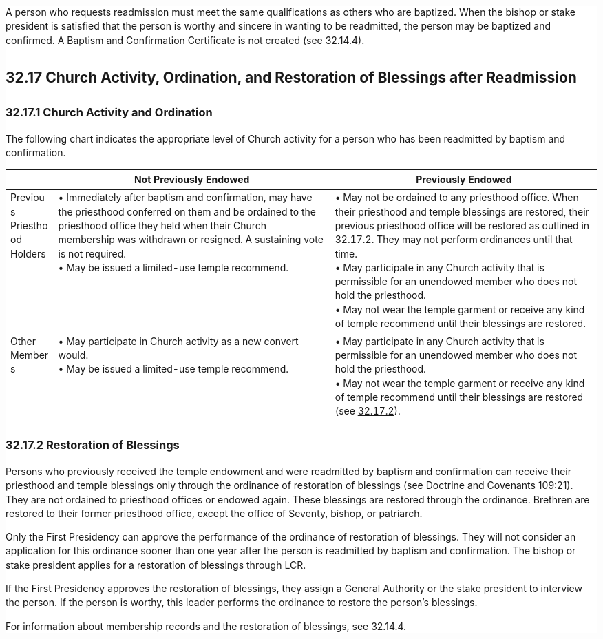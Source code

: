 A person who requests readmission must meet the same qualifications as others who are baptized. When the bishop or stake president is satisfied that the person is worthy and sincere in wanting to be readmitted, the person may be baptized and confirmed. A Baptism and Confirmation Certificate is not created (see [32.14.4](/study/manual/general-handbook/32-repentance-and-membership-councils?lang=eng¶=title_number83-p356#title_number83)).

## 32.17 Church Activity, Ordination, and Restoration of Blessings after Readmission

### 32.17.1 Church Activity and Ordination

The following chart indicates the appropriate level of Church activity for a person who has been readmitted by baptism and confirmation.

|  | Not Previously Endowed | Previously Endowed |
| --- | --- | --- |
| Previous Priesthood Holders | • Immediately after baptism and confirmation, may have the priesthood conferred on them and be ordained to the priesthood office they held when their Church membership was withdrawn or resigned. A sustaining vote is not required.<br/>• May be issued a limited-use temple recommend. | • May not be ordained to any priesthood office. When their priesthood and temple blessings are restored, their previous priesthood office will be restored as outlined in [32.17.2](/study/manual/general-handbook/32-repentance-and-membership-councils?lang=eng¶=title_number95-p443#title_number95). They may not perform ordinances until that time.<br/>• May participate in any Church activity that is permissible for an unendowed member who does not hold the priesthood.<br/>• May not wear the temple garment or receive any kind of temple recommend until their blessings are restored. |
| Other Members | • May participate in Church activity as a new convert would.<br/>• May be issued a limited-use temple recommend. | • May participate in any Church activity that is permissible for an unendowed member who does not hold the priesthood.<br/>• May not wear the temple garment or receive any kind of temple recommend until their blessings are restored (see [32.17.2](/study/manual/general-handbook/32-repentance-and-membership-councils?lang=eng¶=title_number95-p443#title_number95)). |

### 32.17.2 Restoration of Blessings

Persons who previously received the temple endowment and were readmitted by baptism and confirmation can receive their priesthood and temple blessings only through the ordinance of restoration of blessings (see [Doctrine and Covenants 109:21](/study/scriptures/dc-testament/dc/109.21?lang=eng#p21)). They are not ordained to priesthood offices or endowed again. These blessings are restored through the ordinance. Brethren are restored to their former priesthood office, except the office of Seventy, bishop, or patriarch.

Only the First Presidency can approve the performance of the ordinance of restoration of blessings. They will not consider an application for this ordinance sooner than one year after the person is readmitted by baptism and confirmation. The bishop or stake president applies for a restoration of blessings through LCR.

If the First Presidency approves the restoration of blessings, they assign a General Authority or the stake president to interview the person. If the person is worthy, this leader performs the ordinance to restore the person’s blessings.

For information about membership records and the restoration of blessings, see [32.14.4](/study/manual/general-handbook/32-repentance-and-membership-councils?lang=eng¶=title_number83-p356#title_number83).